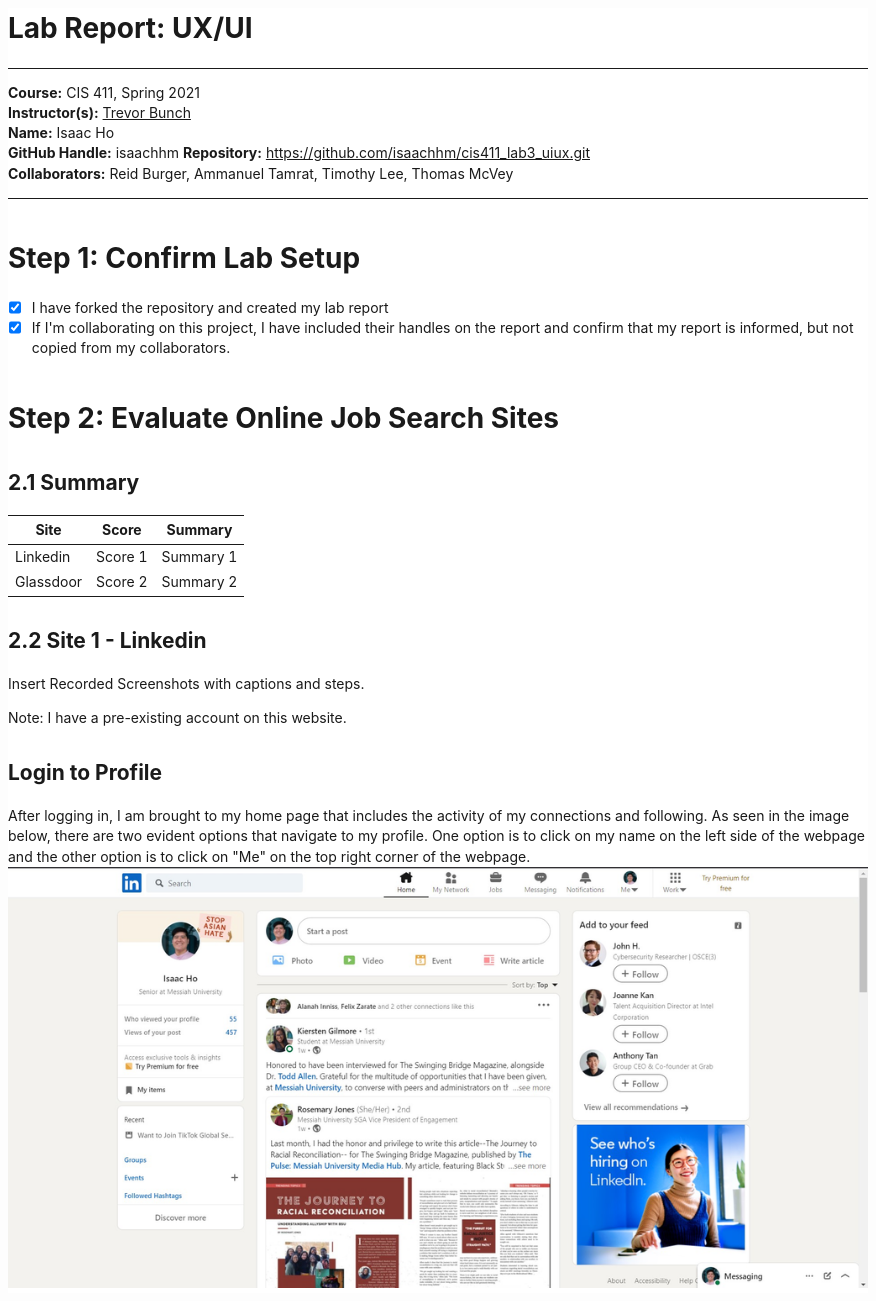 # Lab Report: UX/UI
___
**Course:** CIS 411, Spring 2021  
**Instructor(s):** [Trevor Bunch](https://github.com/trevordbunch)  
**Name:** Isaac Ho    
**GitHub Handle:** isaachhm 
**Repository:** https://github.com/isaachhm/cis411_lab3_uiux.git  
**Collaborators:** Reid Burger, Ammanuel Tamrat, Timothy Lee, Thomas McVey  
___

# Step 1: Confirm Lab Setup
- [x] I have forked the repository and created my lab report
- [x] If I'm collaborating on this project, I have included their handles on the report and confirm that my report is informed, but not copied from my collaborators.

# Step 2: Evaluate Online Job Search Sites

## 2.1 Summary
| Site | Score | Summary |
|---|---|---|
| Linkedin | Score 1 | Summary 1 |
| Glassdoor | Score 2 | Summary 2 |

## 2.2 Site 1 - Linkedin
Insert Recorded Screenshots with captions and steps.

Note: I have a pre-existing account on this website.

## Login to Profile
After logging in, I am brought to my home page that includes the activity of my connections and following. As seen in the image below, there are two evident options that navigate to my profile. One option is to click on my name on the left side of the webpage and the other option is to click on "Me" on the top right corner of the webpage.
![Linkedin Feed](linkedin_feed.jpg)